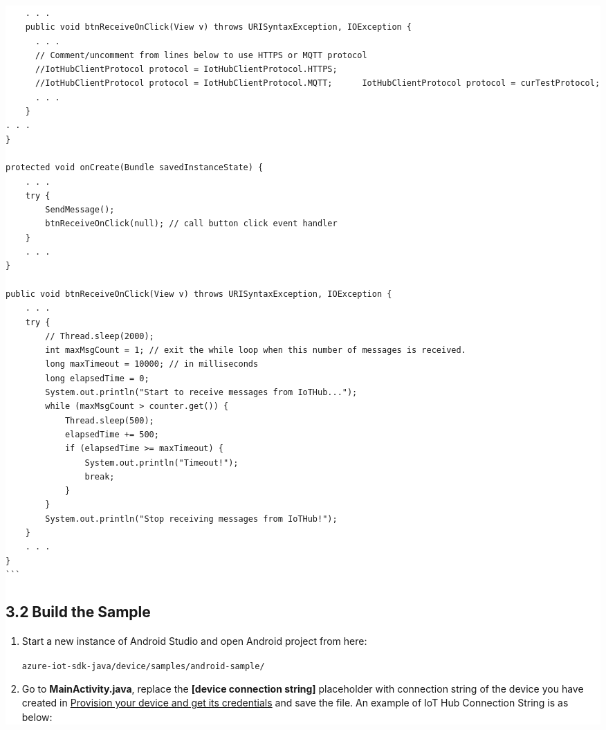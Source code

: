         . . .
        public void btnReceiveOnClick(View v) throws URISyntaxException, IOException {
          . . .
          // Comment/uncomment from lines below to use HTTPS or MQTT protocol
          //IotHubClientProtocol protocol = IotHubClientProtocol.HTTPS;
          //IotHubClientProtocol protocol = IotHubClientProtocol.MQTT;      IotHubClientProtocol protocol = curTestProtocol;
          . . .
        }
    . . .
    }

    protected void onCreate(Bundle savedInstanceState) {
        . . .
        try {
            SendMessage();
            btnReceiveOnClick(null); // call button click event handler
        }
        . . .
    }

    public void btnReceiveOnClick(View v) throws URISyntaxException, IOException {
        . . .
        try {
            // Thread.sleep(2000);
            int maxMsgCount = 1; // exit the while loop when this number of messages is received.
            long maxTimeout = 10000; // in milliseconds
            long elapsedTime = 0;
            System.out.println("Start to receive messages from IoTHub...");
            while (maxMsgCount > counter.get()) {
                Thread.sleep(500);
                elapsedTime += 500;
                if (elapsedTime >= maxTimeout) {
                    System.out.println("Timeout!");
                    break;
                }
            }
            System.out.println("Stop receiving messages from IoTHub!");
        }
        . . .
    }
    ```


<a name="Step_3_2"></a>
## 3.2 Build the Sample

1.  Start a new instance of Android Studio and open Android project from here:

        azure-iot-sdk-java/device/samples/android-sample/

2.  Go to **MainActivity.java**, replace the **[device connection string]** placeholder with connection string of the device you have created in [Provision your device and get its credentials][lnk-manage-iot-hub] and save the file.  An example of IoT Hub Connection String is as below:         


[Manage cloud device messaging with iothub-explorer]: https://docs.microsoft.com/en-us/azure/iot-hub/iot-hub-explorer-cloud-device-messaging
[Save IoT Hub messages to Azure data storage]: https://docs.microsoft.com/en-us/azure/iot-hub/iot-hub-store-data-in-azure-table-storage
[Use Power BI to visualize real-time sensor data from Azure IoT Hub]: https://docs.microsoft.com/en-us/azure/iot-hub/iot-hub-live-data-visualization-in-power-bi
[Use Azure Web Apps to visualize real-time sensor data from Azure IoT Hub]: https://docs.microsoft.com/en-us/azure/iot-hub/iot-hub-live-data-visualization-in-web-apps
[Weather forecast using the sensor data from your IoT hub in Azure Machine Learning]: https://docs.microsoft.com/en-us/azure/iot-hub/iot-hub-weather-forecast-machine-learning
[Remote monitoring and notifications with Logic Apps]: https://docs.microsoft.com/en-us/azure/iot-hub/iot-hub-monitoring-notifications-with-azure-logic-apps
[lnk-setup-iot-hub]: ../setup_iothub.md
[lnk-manage-iot-hub]: ../manage_iot_hub.md
[android-sample-code]: https://github.com/Azure/azure-iot-sdk-java/tree/master/device/iot-device-samples/android-sample
[mainactivity-source-code]: https://github.com/Azure/azure-iot-sdk-java/blob/master/device/iot-device-samples/android-sample/app/src/main/java/com/iothub/azure/microsoft/com/androidsample/MainActivity.java